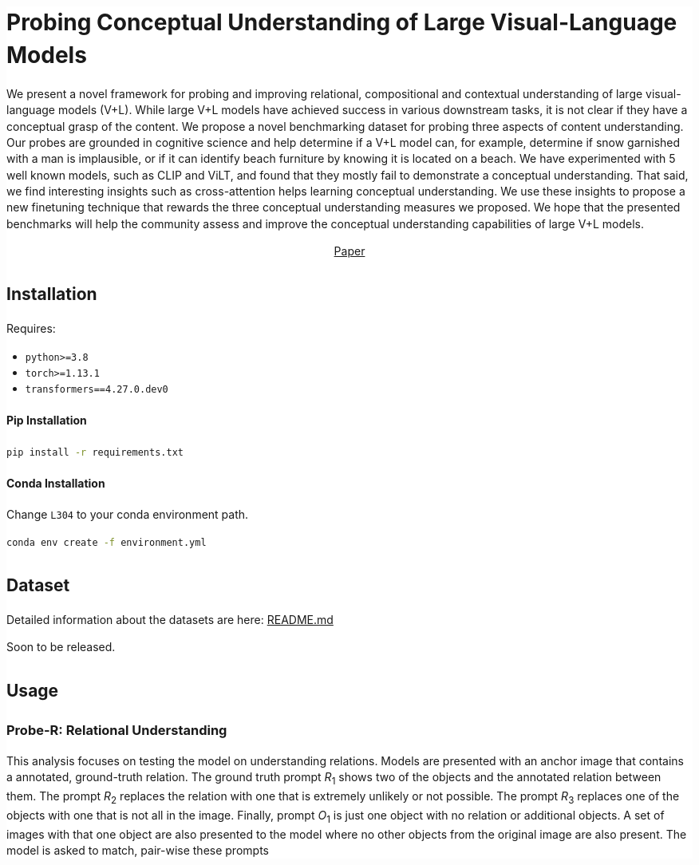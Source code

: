 # Probing Conceptual Understanding of Large Visual-Language Models
We present a novel framework for probing and improving relational, compositional and contextual understanding of large 
visual-language models (V+L). While large V+L models have achieved success in various downstream tasks, it is not clear 
if they have a conceptual grasp of the content. We propose a novel benchmarking dataset for probing three aspects of 
content understanding. Our probes are grounded in cognitive science and help determine if a V+L model can, for example, 
determine if snow garnished with a man is implausible, or if it can identify beach furniture by knowing it is located on
a beach. We have experimented with 5 well known models, such as CLIP and ViLT, and found that they mostly fail to 
demonstrate a conceptual understanding. That said, we find interesting insights such as cross-attention helps learning 
conceptual understanding. We use these insights to propose a new finetuning technique that rewards the three conceptual 
understanding measures we proposed. We hope that the presented benchmarks will help the community assess and improve the 
conceptual understanding capabilities of large V+L models.

<p align="center"><a href="https://arxiv.org/abs/2304.03659">Paper</a></p>

## Installation
Requires:
* `python>=3.8` 
* `torch>=1.13.1`
* `transformers==4.27.0.dev0`

#### Pip Installation
```bash
pip install -r requirements.txt
```

#### Conda Installation
Change `L304` to your conda environment path. 
```bash
conda env create -f environment.yml
```

## Dataset
Detailed information about the datasets are here: [README.md](new_datasets/README.md)

Soon to be released. 

## Usage
### Probe-R: Relational Understanding
This analysis focuses on testing the model on understanding relations. Models are presented with an anchor image that 
contains a annotated, ground-truth relation. The ground truth prompt $R_1$ shows two of the objects and the annotated
relation between them. The prompt $R_2$ replaces the relation with one that is extremely unlikely or not possible. 
The prompt $R_3$ replaces one of the objects with one that is not all in the image. Finally, prompt $O_1$ is just 
one object with no relation or additional objects. A set of images with that one object are also presented to the model
where no other objects from the original image are also present. The model is asked to match, pair-wise these prompts